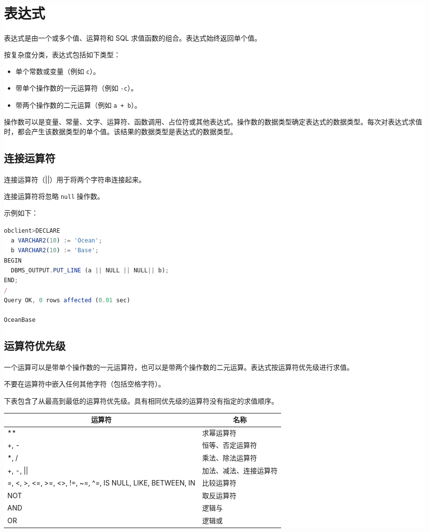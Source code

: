 表达式 
========================

表达式是由一个或多个值、运算符和 SQL 求值函数的组合。表达式始终返回单个值。

按复杂度分类，表达式包括如下类型：

* 单个常数或变量（例如 `c`）。

  

* 带单个操作数的一元运算符（例如 `-c`）。

  

* 带两个操作数的二元运算（例如 `a + b`）。

  




操作数可以是变量、常量、文字、运算符、函数调用、占位符或其他表达式。操作数的数据类型确定表达式的数据类型。每次对表达式求值时，都会产生该数据类型的单个值。该结果的数据类型是表达式的数据类型。

连接运算符 
--------------

连接运算符（\|\|）用于将两个字符串连接起来。

连接运算符将忽略 `null` 操作数。

示例如下：

```javascript
obclient>DECLARE
  a VARCHAR2(10) := 'Ocean';
  b VARCHAR2(10) := 'Base';
BEGIN
  DBMS_OUTPUT.PUT_LINE (a || NULL || NULL|| b);
END;
/
Query OK, 0 rows affected (0.01 sec)

OceanBase
```



运算符优先级 
---------------

一个运算可以是带单个操作数的一元运算符，也可以是带两个操作数的二元运算。表达式按运算符优先级进行求值。

不要在运算符中嵌入任何其他字符（包括空格字符）。

下表包含了从最高到最低的运算符优先级。具有相同优先级的运算符没有指定的求值顺序。


|                               **运算符**                               |   **名称**    |
|---------------------------------------------------------------------|-------------|
| \*\*                                                                | 求幂运算符       |
| +, -                                                                | 恒等、否定运算符    |
| \*, /                                                               | 乘法、除法运算符    |
| +, -, \|\|                                                          | 加法、减法、连接运算符 |
| =, \<, \>, \<=, \>=, \<\>, !=, \~=, \^=, IS NULL, LIKE, BETWEEN, IN | 比较运算符       |
| NOT                                                                 | 取反运算符       |
| AND                                                                 | 逻辑与         |
| OR                                                                  | 逻辑或         |
